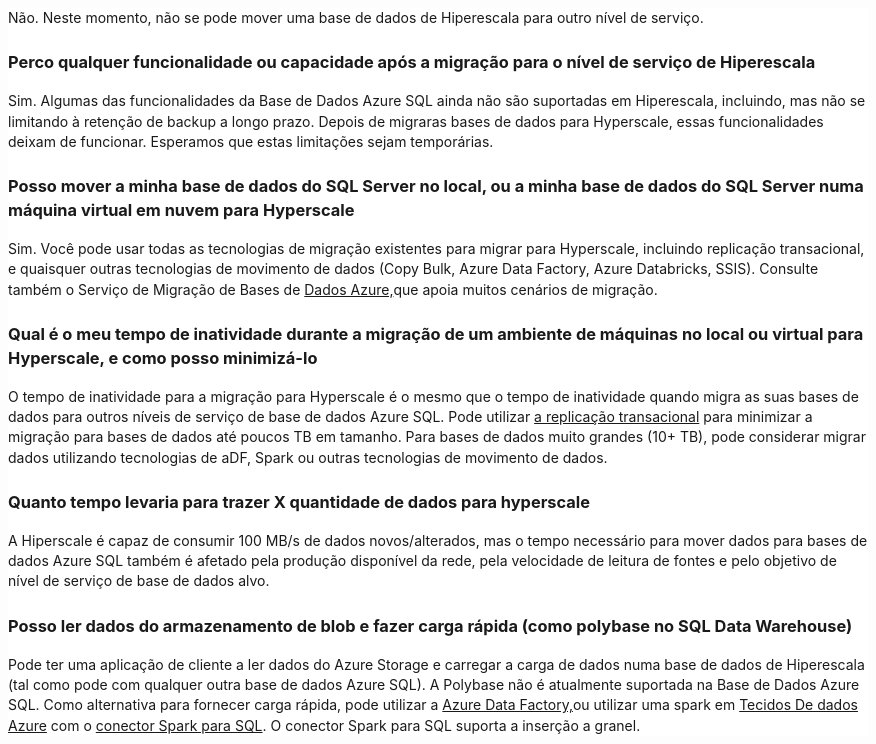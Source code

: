 Não. Neste momento, não se pode mover uma base de dados de Hiperescala para outro nível de serviço.

### <a name="do-i-lose-any-functionality-or-capabilities-after-migration-to-the-hyperscale-service-tier"></a>Perco qualquer funcionalidade ou capacidade após a migração para o nível de serviço de Hiperescala

Sim. Algumas das funcionalidades da Base de Dados Azure SQL ainda não são suportadas em Hiperescala, incluindo, mas não se limitando à retenção de backup a longo prazo. Depois de migraras bases de dados para Hyperscale, essas funcionalidades deixam de funcionar.  Esperamos que estas limitações sejam temporárias.

### <a name="can-i-move-my-on-premises-sql-server-database-or-my-sql-server-database-in-a-cloud-virtual-machine-to-hyperscale"></a>Posso mover a minha base de dados do SQL Server no local, ou a minha base de dados do SQL Server numa máquina virtual em nuvem para Hyperscale

Sim. Você pode usar todas as tecnologias de migração existentes para migrar para Hyperscale, incluindo replicação transacional, e quaisquer outras tecnologias de movimento de dados (Copy Bulk, Azure Data Factory, Azure Databricks, SSIS). Consulte também o Serviço de Migração de Bases de [Dados Azure,](../dms/dms-overview.md)que apoia muitos cenários de migração.

### <a name="what-is-my-downtime-during-migration-from-an-on-premises-or-virtual-machine-environment-to-hyperscale-and-how-can-i-minimize-it"></a>Qual é o meu tempo de inatividade durante a migração de um ambiente de máquinas no local ou virtual para Hyperscale, e como posso minimizá-lo

O tempo de inatividade para a migração para Hyperscale é o mesmo que o tempo de inatividade quando migra as suas bases de dados para outros níveis de serviço de base de dados Azure SQL. Pode utilizar [a replicação transacional](replication-to-sql-database.md#data-migration-scenario
) para minimizar a migração para bases de dados até poucos TB em tamanho. Para bases de dados muito grandes (10+ TB), pode considerar migrar dados utilizando tecnologias de aDF, Spark ou outras tecnologias de movimento de dados.

### <a name="how-much-time-would-it-take-to-bring-in-x-amount-of-data-to-hyperscale"></a>Quanto tempo levaria para trazer X quantidade de dados para hyperscale

A Hiperscale é capaz de consumir 100 MB/s de dados novos/alterados, mas o tempo necessário para mover dados para bases de dados Azure SQL também é afetado pela produção disponível da rede, pela velocidade de leitura de fontes e pelo objetivo de nível de serviço de base de dados alvo.

### <a name="can-i-read-data-from-blob-storage-and-do-fast-load-like-polybase-in-sql-data-warehouse"></a>Posso ler dados do armazenamento de blob e fazer carga rápida (como polybase no SQL Data Warehouse)

Pode ter uma aplicação de cliente a ler dados do Azure Storage e carregar a carga de dados numa base de dados de Hiperescala (tal como pode com qualquer outra base de dados Azure SQL). A Polybase não é atualmente suportada na Base de Dados Azure SQL. Como alternativa para fornecer carga rápida, pode utilizar a [Azure Data Factory,](https://docs.microsoft.com/azure/data-factory/)ou utilizar uma spark em [Tecidos De dados Azure](https://docs.microsoft.com/azure/azure-databricks/) com o [conector Spark para SQL](sql-database-spark-connector.md). O conector Spark para SQL suporta a inserção a granel.
